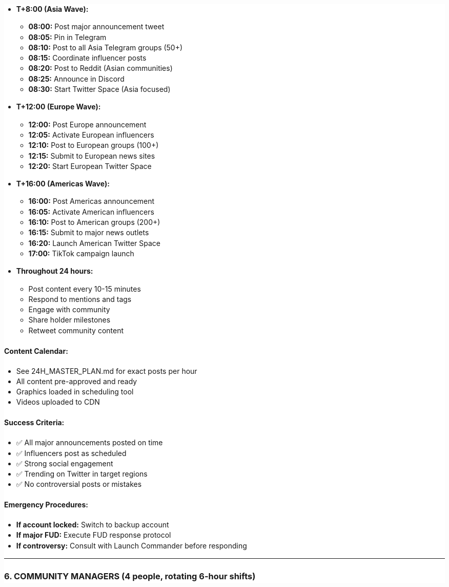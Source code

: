 - **T+8:00 (Asia Wave):**
  - **08:00:** Post major announcement tweet
  - **08:05:** Pin in Telegram
  - **08:10:** Post to all Asia Telegram groups (50+)
  - **08:15:** Coordinate influencer posts
  - **08:20:** Post to Reddit (Asian communities)
  - **08:25:** Announce in Discord
  - **08:30:** Start Twitter Space (Asia focused)

- **T+12:00 (Europe Wave):**
  - **12:00:** Post Europe announcement
  - **12:05:** Activate European influencers
  - **12:10:** Post to European groups (100+)
  - **12:15:** Submit to European news sites
  - **12:20:** Start European Twitter Space

- **T+16:00 (Americas Wave):**
  - **16:00:** Post Americas announcement
  - **16:05:** Activate American influencers
  - **16:10:** Post to American groups (200+)
  - **16:15:** Submit to major news outlets
  - **16:20:** Launch American Twitter Space
  - **17:00:** TikTok campaign launch

- **Throughout 24 hours:**
  - Post content every 10-15 minutes
  - Respond to mentions and tags
  - Engage with community
  - Share holder milestones
  - Retweet community content

#### Content Calendar:
- See 24H_MASTER_PLAN.md for exact posts per hour
- All content pre-approved and ready
- Graphics loaded in scheduling tool
- Videos uploaded to CDN

#### Success Criteria:
- ✅ All major announcements posted on time
- ✅ Influencers post as scheduled
- ✅ Strong social engagement
- ✅ Trending on Twitter in target regions
- ✅ No controversial posts or mistakes

#### Emergency Procedures:
- **If account locked:** Switch to backup account
- **If major FUD:** Execute FUD response protocol
- **If controversy:** Consult with Launch Commander before responding

---

### 6. COMMUNITY MANAGERS (4 people, rotating 6-hour shifts)

